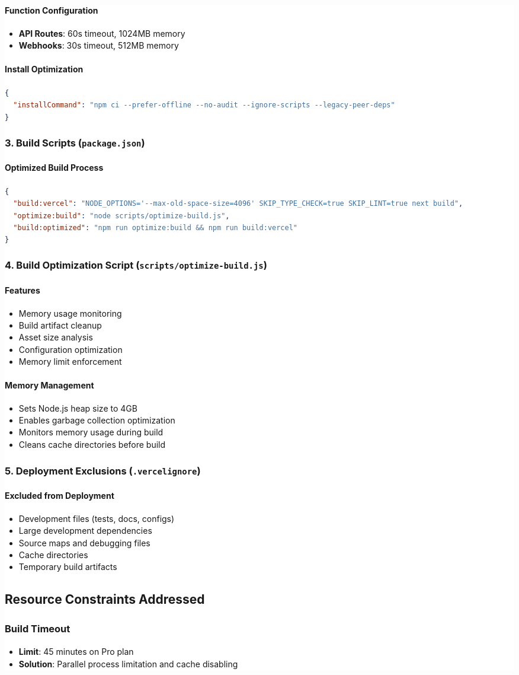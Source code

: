 #### Function Configuration
- **API Routes**: 60s timeout, 1024MB memory
- **Webhooks**: 30s timeout, 512MB memory

#### Install Optimization
```json
{
  "installCommand": "npm ci --prefer-offline --no-audit --ignore-scripts --legacy-peer-deps"
}
```

### 3. Build Scripts (`package.json`)

#### Optimized Build Process
```json
{
  "build:vercel": "NODE_OPTIONS='--max-old-space-size=4096' SKIP_TYPE_CHECK=true SKIP_LINT=true next build",
  "optimize:build": "node scripts/optimize-build.js",
  "build:optimized": "npm run optimize:build && npm run build:vercel"
}
```

### 4. Build Optimization Script (`scripts/optimize-build.js`)

#### Features
- Memory usage monitoring
- Build artifact cleanup
- Asset size analysis
- Configuration optimization
- Memory limit enforcement

#### Memory Management
- Sets Node.js heap size to 4GB
- Enables garbage collection optimization
- Monitors memory usage during build
- Cleans cache directories before build

### 5. Deployment Exclusions (`.vercelignore`)

#### Excluded from Deployment
- Development files (tests, docs, configs)
- Large development dependencies
- Source maps and debugging files
- Cache directories
- Temporary build artifacts

## Resource Constraints Addressed

### Build Timeout
- **Limit**: 45 minutes on Pro plan
- **Solution**: Parallel process limitation and cache disabling
